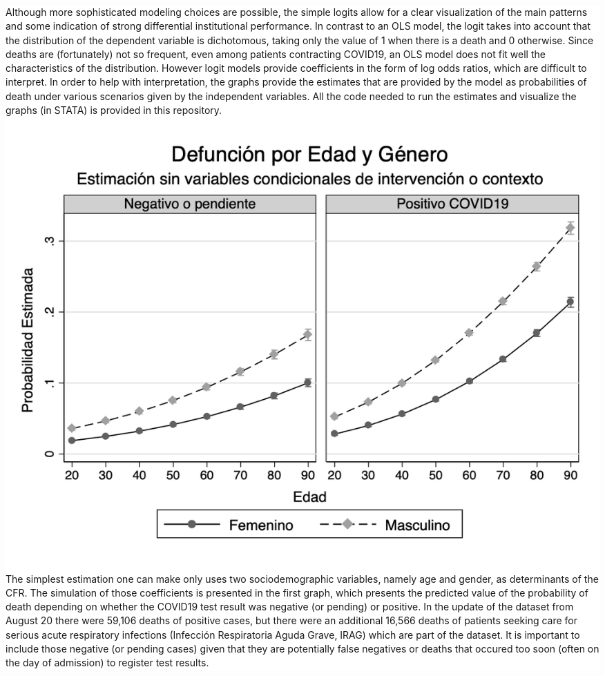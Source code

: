 Although more sophisticated modeling choices are possible, the simple logits allow for a clear visualization of 
the main patterns and some indication of strong differential institutional performance. In contrast to an OLS model, the logit takes into account that the distribution of the dependent variable is dichotomous, taking only the value of 1 when there is a death and 0 otherwise. Since deaths are (fortunately) not so frequent, even among patients contracting COVID19, an OLS model does not fit well the characteristics of the distribution. However logit models provide coefficients in the form of log odds ratios, which are difficult to interpret. In order to help with interpretation, the graphs provide the estimates that are provided by the model as probabilities of death under various scenarios given by the independent variables. All the code needed to run the estimates and visualize the graphs (in STATA) is provided in this repository.

![CFR Age and Gender](/Demography23.png)

The simplest estimation one can make only uses two sociodemographic variables, namely age and gender, as determinants of the CFR. The simulation of those coefficients is presented in the first graph, which presents the predicted value of the probability of death depending on whether the COVID19 test result was negative (or pending) or positive. In the update of the dataset from August 20 there were 59,106 deaths of positive cases, but there were an additional 16,566 deaths of patients seeking care for serious acute respiratory infections (Infección Respiratoria Aguda Grave, IRAG) which are part of the dataset. It is important to include those negative (or pending cases) given that they are potentially false negatives or deaths that occured too soon (often on the day of admission) to register test results. 
